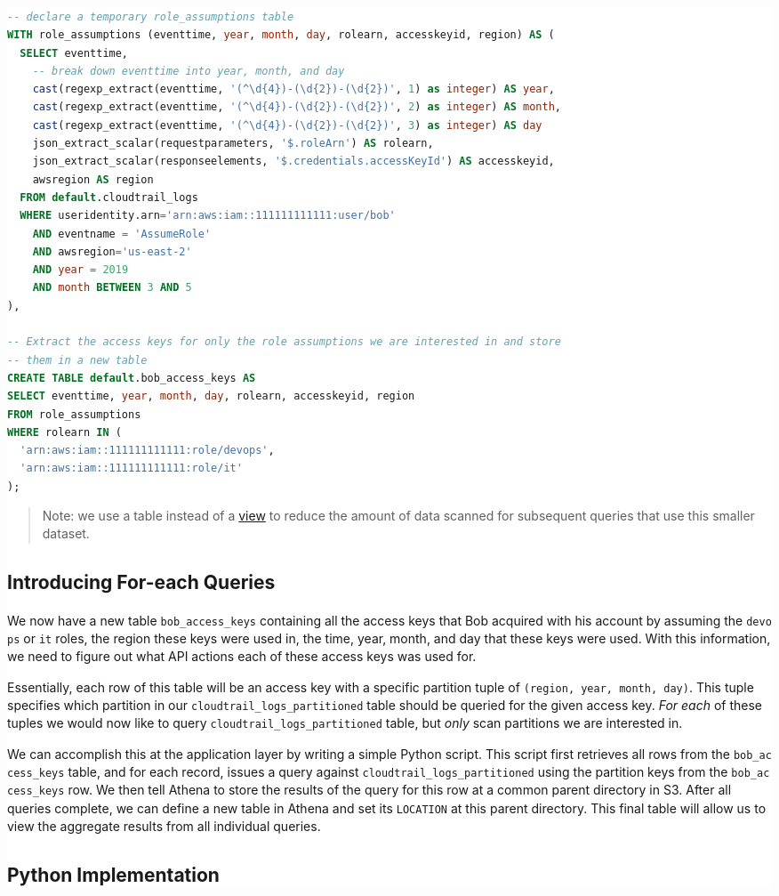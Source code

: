 ```sql
-- declare a temporary role_assumptions table
WITH role_assumptions (eventtime, year, month, day, rolearn, accesskeyid, region) AS (
  SELECT eventtime,
    -- break down eventtime into year, month, and day
    cast(regexp_extract(eventtime, '(^\d{4})-(\d{2})-(\d{2})', 1) as integer) AS year, 
    cast(regexp_extract(eventtime, '(^\d{4})-(\d{2})-(\d{2})', 2) as integer) AS month, 
    cast(regexp_extract(eventtime, '(^\d{4})-(\d{2})-(\d{2})', 3) as integer) AS day
    json_extract_scalar(requestparameters, '$.roleArn') AS rolearn,
    json_extract_scalar(responseelements, '$.credentials.accessKeyId') AS accesskeyid,
    awsregion AS region
  FROM default.cloudtrail_logs
  WHERE useridentity.arn='arn:aws:iam::111111111111:user/bob'
    AND eventname = 'AssumeRole'
    AND awsregion='us-east-2'
    AND year = 2019
    AND month BETWEEN 3 AND 5
),

-- Extract the access keys for only the role assumptions we are interested in and store
-- them in a new table
CREATE TABLE default.bob_access_keys AS
SELECT eventtime, year, month, day, rolearn, accesskeyid, region
FROM role_assumptions
WHERE rolearn IN (
  'arn:aws:iam::111111111111:role/devops',
  'arn:aws:iam::111111111111:role/it'
);
```

> Note: we use a table instead of a [view](https://docs.aws.amazon.com/athena/latest/ug/views.html) to reduce the amount of data scanned for subsequent queries that use this smaller dataset.

## Introducing For-each Queries

We now have a new table `bob_access_keys` containing all the access keys that Bob acquired with his account by assuming the `devops` or `it` roles, the region these keys were used in, the time, year, month, and day that these keys were used. With this information, we need to figure out what API actions each of these access keys was used for.

Essentially, each row of this table will be an access key with a specific partition tuple of `(region, year, month, day)`. This tuple specifies which partition in our `cloudtrail_logs_partitioned` table should be queried for the given access key. *For each* of these tuples we would now like to query `cloudtrail_logs_partitioned` table, but *only* scan partitions we are interested in.

We can accomplish this at the application layer by writing a simple Python script. This script first retrieves all rows from the `bob_access_keys` table, and for each record, issues a query against `cloudtrail_logs_partitioned` using the partition keys from the `bob_access_keys` row. We then tell Athena to store the results of the query for this row at a common parent directory in S3. After all queries complete, we can define a new table in Athena and set its `LOCATION` at this parent directory. This final table will allow us to view the aggregate results from all individual queries.

## Python Implementation
